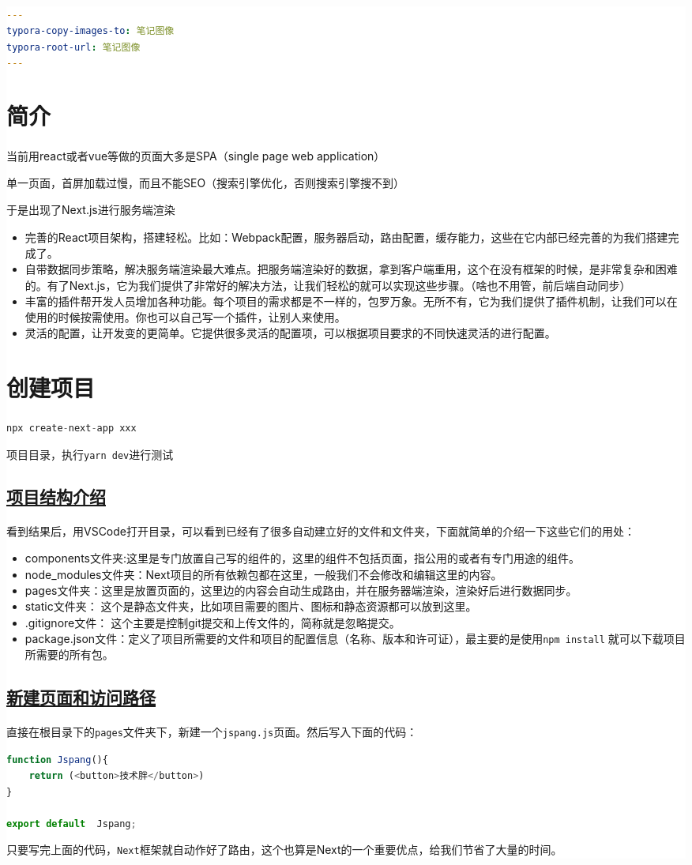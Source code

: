 ```yaml
---
typora-copy-images-to: 笔记图像
typora-root-url: 笔记图像
---
```


# 简介

当前用react或者vue等做的页面大多是SPA（single page web application）

单一页面，首屏加载过慢，而且不能SEO（搜索引擎优化，否则搜索引擎搜不到）

于是出现了Next.js进行服务端渲染

- 完善的React项目架构，搭建轻松。比如：Webpack配置，服务器启动，路由配置，缓存能力，这些在它内部已经完善的为我们搭建完成了。
- 自带数据同步策略，解决服务端渲染最大难点。把服务端渲染好的数据，拿到客户端重用，这个在没有框架的时候，是非常复杂和困难的。有了Next.js，它为我们提供了非常好的解决方法，让我们轻松的就可以实现这些步骤。（啥也不用管，前后端自动同步）
- 丰富的插件帮开发人员增加各种功能。每个项目的需求都是不一样的，包罗万象。无所不有，它为我们提供了插件机制，让我们可以在使用的时候按需使用。你也可以自己写一个插件，让别人来使用。
- 灵活的配置，让开发变的更简单。它提供很多灵活的配置项，可以根据项目要求的不同快速灵活的进行配置。

# 创建项目

```s
npx create-next-app xxx
```

项目目录，执行`yarn dev`进行测试

## [项目结构介绍](https://jspang.com/detailed?id=51#toc39)

看到结果后，用VSCode打开目录，可以看到已经有了很多自动建立好的文件和文件夹，下面就简单的介绍一下这些它们的用处：

- components文件夹:这里是专门放置自己写的组件的，这里的组件不包括页面，指公用的或者有专门用途的组件。
- node_modules文件夹：Next项目的所有依赖包都在这里，一般我们不会修改和编辑这里的内容。
- pages文件夹：这里是放置页面的，这里边的内容会自动生成路由，并在服务器端渲染，渲染好后进行数据同步。
- static文件夹： 这个是静态文件夹，比如项目需要的图片、图标和静态资源都可以放到这里。
- .gitignore文件： 这个主要是控制git提交和上传文件的，简称就是忽略提交。
- package.json文件：定义了项目所需要的文件和项目的配置信息（名称、版本和许可证），最主要的是使用`npm install` 就可以下载项目所需要的所有包。

## [新建页面和访问路径](https://jspang.com/detailed?id=51#toc311)

直接在根目录下的`pages`文件夹下，新建一个`jspang.js`页面。然后写入下面的代码：

```js
function Jspang(){
    return (<button>技术胖</button>)
}

export default  Jspang;
```

只要写完上面的代码，`Next`框架就自动作好了路由，这个也算是Next的一个重要优点，给我们节省了大量的时间。
